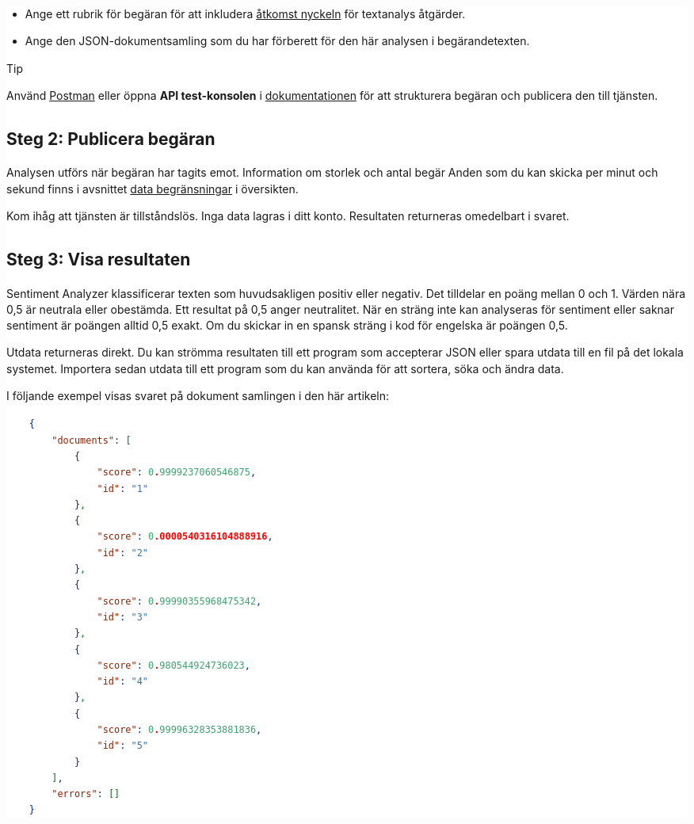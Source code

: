+ Ange ett rubrik för begäran för att inkludera [åtkomst nyckeln](../../cognitive-services-apis-create-account.md#get-the-keys-for-your-resource) för textanalys åtgärder.

+ Ange den JSON-dokumentsamling som du har förberett för den här analysen i begärandetexten.

> [!Tip]
> Använd [Postman](text-analytics-how-to-call-api.md) eller öppna **API test-konsolen** i [dokumentationen](https://westcentralus.dev.cognitive.microsoft.com/docs/services/TextAnalytics-v2-1/operations/56f30ceeeda5650db055a3c9) för att strukturera begäran och publicera den till tjänsten.

## <a name="step-2-post-the-request"></a>Steg 2: Publicera begäran

Analysen utförs när begäran har tagits emot. Information om storlek och antal begär Anden som du kan skicka per minut och sekund finns i avsnittet [data begränsningar](../overview.md#data-limits) i översikten.

Kom ihåg att tjänsten är tillståndslös. Inga data lagras i ditt konto. Resultaten returneras omedelbart i svaret.


## <a name="step-3-view-the-results"></a>Steg 3: Visa resultaten

Sentiment Analyzer klassificerar texten som huvudsakligen positiv eller negativ. Det tilldelar en poäng mellan 0 och 1. Värden nära 0,5 är neutrala eller obestämda. Ett resultat på 0,5 anger neutralitet. När en sträng inte kan analyseras för sentiment eller saknar sentiment är poängen alltid 0,5 exakt. Om du skickar in en spansk sträng i kod för engelska är poängen 0,5.

Utdata returneras direkt. Du kan strömma resultaten till ett program som accepterar JSON eller spara utdata till en fil på det lokala systemet. Importera sedan utdata till ett program som du kan använda för att sortera, söka och ändra data.

I följande exempel visas svaret på dokument samlingen i den här artikeln:

```json
    {
        "documents": [
            {
                "score": 0.9999237060546875,
                "id": "1"
            },
            {
                "score": 0.0000540316104888916,
                "id": "2"
            },
            {
                "score": 0.99990355968475342,
                "id": "3"
            },
            {
                "score": 0.980544924736023,
                "id": "4"
            },
            {
                "score": 0.99996328353881836,
                "id": "5"
            }
        ],
        "errors": []
    }
```

